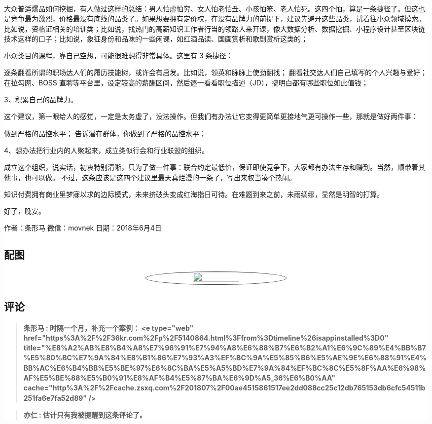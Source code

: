 大众普适爆品如何挖掘，有人做过这样的总结：男人怕虚怕穷、女人怕老怕丑、小孩怕笨、老人怕死。这四个怕，算是一条捷径了。但这也是竞争最为激烈，价格最没有底线的品类了。如果想要拥有定价权，在没有品牌力的前提下，建议先避开这些品类，试着往小众领域摸索。比如说，资格证相关的培训类；比如说，找热门的高薪知识工作者行当的领路人来开课，像大数据分析、数据挖掘、小程序设计甚至区块链技术这样的口子；比如说，象征身份和品味的一些闲课，如红酒品读、国画赏析和歌剧赏析这类的；

小众类目的课程，靠自己空想，可能很难想得非常具体。这里有 3 条捷径：

逐条翻看所谓的职场达人们的履历技能树，或许会有启发。比如说，领英和脉脉上使劲翻找；
翻看社交达人们自己填写的个人兴趣与爱好；
在拉勾网、BOSS 直聘等平台里，设定较高的薪酬区间，然后逐一看看职位描述（JD），搞明白都有哪些职位如此值钱；

3、积累自己的品牌力。

这个建议，第一眼给人的感觉，一定是太务虚了，没法操作。但我们有办法让它变得更简单更接地气更可操作一些，那就是做好两件事：

做到严格的品控水平；
告诉潜在群体，你做到了严格的品控水平；

4、想办法把行业内的人聚起来，成立类似行会和行业联盟的组织。

成立这个组织，说实话，初衷特别清晰，只为了做一件事：联合约定最低价，保证即使竞争下，大家都有办法生存和赚到。当然，顺带着其他事，也可以做。
不过，这条应该是这四个建议里最天真烂漫的一条了，写出来权当凑个热闹。


知识付费拥有商业里梦寐以求的边际模式，未来挤破头变成红海指日可待。在难题到来之前，未雨绸缪，显然是明智的打算。

好了，晚安。


作者：条形马
微信：movnek
日期：2018年6月4日
</div>

## 配图
<div class="image" align="center">

<img src="https://images.zsxq.com/Fp079WJsrmca42brqu_FkcJG5Di1?imageMogr2/auto-orient/thumbnail/800x/format/jpg/blur/1x0/quality/75&amp;e=1590940799&amp;token=kIxbL07-8jAj8w1n4s9zv64FuZZNEATmlU_Vm6zD:9fHiBfmPBU78-EdsNIcO-bekBUA=" width="33%" height="33%" style="border:1px solid;border-radius:50%; color:#3c3f41"/>

</div>

## 评论

<div align="left">
<div>

<blockquote >
<span> <strong>条形马 : 时隔一个月，补充一个案例：  &lt;e type=&#34;web&#34; href=&#34;https%3A%2F%2F36kr.com%2Fp%2F5140864.html%3Ffrom%3Dtimeline%26isappinstalled%3D0&#34; title=&#34;%E8%A2%AB%E8%B4%A8%E7%96%91%E7%94%A8%E6%88%B7%E6%B2%A1%E6%9C%89%E4%BB%B7%E5%80%BC%E7%9A%84%E8%B1%86%E7%93%A3%EF%BC%9A%E5%85%B6%E5%AE%9E%E6%88%91%E4%BB%AC%E6%B4%BB%E5%BE%97%E6%8C%BA%E5%A5%BD%E7%9A%84%EF%BC%8C%E5%8F%AA%E6%98%AF%E5%BE%88%E5%B0%91%E8%AF%B4%E5%87%BA%E6%9D%A5_36%E6%B0%AA&#34; cache=&#34;http%3A%2F%2Fcache.zsxq.com%2F201807%2F00ae4515861517ee2dd088cc25c12db765153db6cfc54511b251fa6e7fa52d89&#34; /&gt; </strong></span>
</blockquote>

<blockquote >
<span> <strong>亦仁 : 估计只有我被提醒到这条评论了。 </strong></span>
</blockquote>
